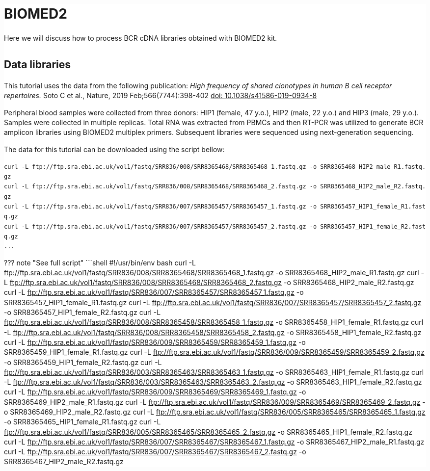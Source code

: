 # BIOMED2
Here we will discuss how to process BCR cDNA libraries obtained with BIOMED2 kit.

## Data libraries

This tutorial uses the data from the following publication: *High frequency of shared clonotypes in human B cell receptor
repertoires.* Soto C et al., Nature, 2019 Feb;566(7744):398-402
[doi: 10.1038/s41586-019-0934-8](https://doi.org/10.1038/s41586-019-0934-8)

Peripheral blood samples were collected from three donors: HIP1 (female, 47 y.o.), HIP2 (male, 22 y.o.) and HIP3 (male, 29 y.o.). Samples were collected in multiple replicas. Total RNA was extracted from PBMCs and then RT-PCR was utilized to generate BCR amplicon libraries using BIOMED2 multiplex primers. Subsequent libraries were sequenced using next-generation sequencing.

The data for this tutorial can be downloaded using the script bellow:

```shell
curl -L ftp://ftp.sra.ebi.ac.uk/vol1/fastq/SRR836/008/SRR8365468/SRR8365468_1.fastq.gz -o SRR8365468_HIP2_male_R1.fastq.gz
curl -L ftp://ftp.sra.ebi.ac.uk/vol1/fastq/SRR836/008/SRR8365468/SRR8365468_2.fastq.gz -o SRR8365468_HIP2_male_R2.fastq.gz
curl -L ftp://ftp.sra.ebi.ac.uk/vol1/fastq/SRR836/007/SRR8365457/SRR8365457_1.fastq.gz -o SRR8365457_HIP1_female_R1.fastq.gz
curl -L ftp://ftp.sra.ebi.ac.uk/vol1/fastq/SRR836/007/SRR8365457/SRR8365457_2.fastq.gz -o SRR8365457_HIP1_female_R2.fastq.gz
...
```

??? note "See full script"
    ```shell
    #!/usr/bin/env bash
    curl -L ftp://ftp.sra.ebi.ac.uk/vol1/fastq/SRR836/008/SRR8365468/SRR8365468_1.fastq.gz -o SRR8365468_HIP2_male_R1.fastq.gz
    curl -L ftp://ftp.sra.ebi.ac.uk/vol1/fastq/SRR836/008/SRR8365468/SRR8365468_2.fastq.gz -o SRR8365468_HIP2_male_R2.fastq.gz
    curl -L ftp://ftp.sra.ebi.ac.uk/vol1/fastq/SRR836/007/SRR8365457/SRR8365457_1.fastq.gz -o SRR8365457_HIP1_female_R1.fastq.gz
    curl -L ftp://ftp.sra.ebi.ac.uk/vol1/fastq/SRR836/007/SRR8365457/SRR8365457_2.fastq.gz -o SRR8365457_HIP1_female_R2.fastq.gz
    curl -L ftp://ftp.sra.ebi.ac.uk/vol1/fastq/SRR836/008/SRR8365458/SRR8365458_1.fastq.gz -o SRR8365458_HIP1_female_R1.fastq.gz
    curl -L ftp://ftp.sra.ebi.ac.uk/vol1/fastq/SRR836/008/SRR8365458/SRR8365458_2.fastq.gz -o SRR8365458_HIP1_female_R2.fastq.gz
    curl -L ftp://ftp.sra.ebi.ac.uk/vol1/fastq/SRR836/009/SRR8365459/SRR8365459_1.fastq.gz -o SRR8365459_HIP1_female_R1.fastq.gz
    curl -L ftp://ftp.sra.ebi.ac.uk/vol1/fastq/SRR836/009/SRR8365459/SRR8365459_2.fastq.gz -o SRR8365459_HIP1_female_R2.fastq.gz
    curl -L ftp://ftp.sra.ebi.ac.uk/vol1/fastq/SRR836/003/SRR8365463/SRR8365463_1.fastq.gz -o SRR8365463_HIP1_female_R1.fastq.gz
    curl -L ftp://ftp.sra.ebi.ac.uk/vol1/fastq/SRR836/003/SRR8365463/SRR8365463_2.fastq.gz -o SRR8365463_HIP1_female_R2.fastq.gz
    curl -L ftp://ftp.sra.ebi.ac.uk/vol1/fastq/SRR836/009/SRR8365469/SRR8365469_1.fastq.gz -o SRR8365469_HIP2_male_R1.fastq.gz
    curl -L ftp://ftp.sra.ebi.ac.uk/vol1/fastq/SRR836/009/SRR8365469/SRR8365469_2.fastq.gz -o SRR8365469_HIP2_male_R2.fastq.gz
    curl -L ftp://ftp.sra.ebi.ac.uk/vol1/fastq/SRR836/005/SRR8365465/SRR8365465_1.fastq.gz -o SRR8365465_HIP1_female_R1.fastq.gz
    curl -L ftp://ftp.sra.ebi.ac.uk/vol1/fastq/SRR836/005/SRR8365465/SRR8365465_2.fastq.gz -o SRR8365465_HIP1_female_R2.fastq.gz
    curl -L ftp://ftp.sra.ebi.ac.uk/vol1/fastq/SRR836/007/SRR8365467/SRR8365467_1.fastq.gz -o SRR8365467_HIP2_male_R1.fastq.gz
    curl -L ftp://ftp.sra.ebi.ac.uk/vol1/fastq/SRR836/007/SRR8365467/SRR8365467_2.fastq.gz -o SRR8365467_HIP2_male_R2.fastq.gz